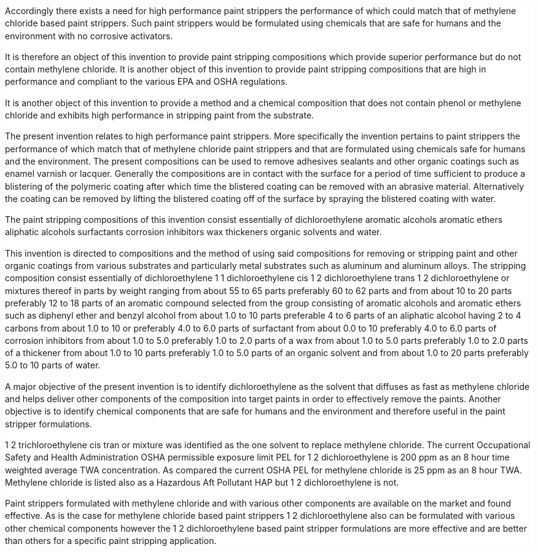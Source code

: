 Accordingly there exists a need for high performance paint strippers the performance of which could match that of methylene chloride based paint strippers. Such paint strippers would be formulated using chemicals that are safe for humans and the environment with no corrosive activators.

It is therefore an object of this invention to provide paint stripping compositions which provide superior performance but do not contain methylene chloride. It is another object of this invention to provide paint stripping compositions that are high in performance and compliant to the various EPA and OSHA regulations.

It is another object of this invention to provide a method and a chemical composition that does not contain phenol or methylene chloride and exhibits high performance in stripping paint from the substrate.

The present invention relates to high performance paint strippers. More specifically the invention pertains to paint strippers the performance of which match that of methylene chloride paint strippers and that are formulated using chemicals safe for humans and the environment. The present compositions can be used to remove adhesives sealants and other organic coatings such as enamel varnish or lacquer. Generally the compositions are in contact with the surface for a period of time sufficient to produce a blistering of the polymeric coating after which time the blistered coating can be removed with an abrasive material. Alternatively the coating can be removed by lifting the blistered coating off of the surface by spraying the blistered coating with water.

The paint stripping compositions of this invention consist essentially of dichloroethylene aromatic alcohols aromatic ethers aliphatic alcohols surfactants corrosion inhibitors wax thickeners organic solvents and water.

This invention is directed to compositions and the method of using said compositions for removing or stripping paint and other organic coatings from various substrates and particularly metal substrates such as aluminum and aluminum alloys. The stripping composition consist essentially of dichloroethylene 1 1 dichloroethylene cis 1 2 dichloroethylene trans 1 2 dichloroethylene or mixtures thereof in parts by weight ranging from about 55 to 65 parts preferably 60 to 62 parts and from about 10 to 20 parts preferably 12 to 18 parts of an aromatic compound selected from the group consisting of aromatic alcohols and aromatic ethers such as diphenyl ether and benzyl alcohol from about 1.0 to 10 parts preferable 4 to 6 parts of an aliphatic alcohol having 2 to 4 carbons from about 1.0 to 10 or preferably 4.0 to 6.0 parts of surfactant from about 0.0 to 10 preferably 4.0 to 6.0 parts of corrosion inhibitors from about 1.0 to 5.0 preferably 1.0 to 2.0 parts of a wax from about 1.0 to 5.0 parts preferably 1.0 to 2.0 parts of a thickener from about 1.0 to 10 parts preferably 1.0 to 5.0 parts of an organic solvent and from about 1.0 to 20 parts preferably 5.0 to 10 parts of water.

A major objective of the present invention is to identify dichloroethylene as the solvent that diffuses as fast as methylene chloride and helps deliver other components of the composition into target paints in order to effectively remove the paints. Another objective is to identify chemical components that are safe for humans and the environment and therefore useful in the paint stripper formulations.

1 2 trichloroethylene cis tran or mixture was identified as the one solvent to replace methylene chloride. The current Occupational Safety and Health Administration OSHA permissible exposure limit PEL for 1 2 dichloroethylene is 200 ppm as an 8 hour time weighted average TWA concentration. As compared the current OSHA PEL for methylene chloride is 25 ppm as an 8 hour TWA. Methylene chloride is listed also as a Hazardous Aft Pollutant HAP but 1 2 dichloroethylene is not.

Paint strippers formulated with methylene chloride and with various other components are available on the market and found effective. As is the case for methylene chloride based paint strippers 1 2 dichloroethylene also can be formulated with various other chemical components however the 1 2 dichloroethylene based paint stripper formulations are more effective and are better than others for a specific paint stripping application.
